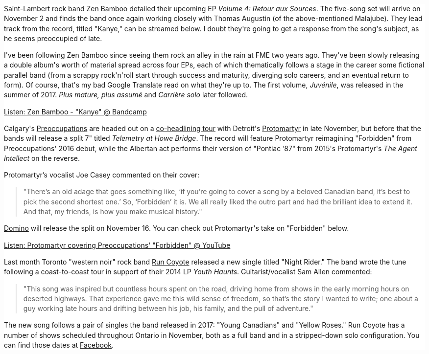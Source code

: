 Saint-Lambert rock band [Zen Bamboo](https://zenbamboo.bandcamp.com/) detailed their upcoming EP *Volume 4: Retour aux Sources*. The five-song set will arrive on November 2 and finds the band once again working closely with Thomas Augustin (of the above-mentioned Malajube). They lead track from the record, titled "Kanye," can be streamed below. I doubt they're going to get a response from the song's subject, as he seems preoccupied of late.

I've been following Zen Bamboo since seeing them rock an alley in the rain at FME two years ago. They've been slowly releasing a double album's worth of material spread across four EPs, each of which thematically follows a stage in the career some fictional parallel band (from a scrappy rock'n'roll start through success and maturity, diverging solo careers, and an eventual return to form). Of course, that's my bad Google Translate read on what they're up to. The first volume, *Juvénile*, was released in the summer of 2017. *Plus mature, plus assumé* and *Carrière solo* later followed.

<iframe style="border: 0; width: 100%; height: 120px;" src="https://bandcamp.com/EmbeddedPlayer/album=1962839890/size=large/bgcol=ffffff/linkcol=0687f5/tracklist=false/artwork=small/transparent=true/" seamless><a href="http://zenbamboo.bandcamp.com/album/volume-4-retour-aux-sources">Volume 4 : Retour aux Sources by Zen Bamboo</a></iframe>

[Listen: Zen Bamboo - "Kanye" @ Bandcamp](https://zenbamboo.bandcamp.com/album/volume-4-retour-aux-sources "#")

Calgary's [Preoccupations](http://preoccupationsband.com/) are headed out on a [co-headlining tour](https://exclaim.ca/music/article/preoccupations_and_protomartyr_team_up_for_north_american_tour) with Detroit's [Protomartyr](https://www.protomartyrband.com/) in late November, but before that the bands will release a split 7" titled *Telemetry at Howe Bridge*. The record will feature Protomartyr reimagining "Forbidden" from Preoccupations' 2016 debut, while the Albertan act performs their version of "Pontiac ’87" from 2015's Protomartyr's *The Agent Intellect* on the reverse.

Protomartyr’s vocalist Joe Casey commented on their cover:

> "There’s an old adage that goes something like, ‘if you’re going to cover a song by a beloved Canadian band, it’s best to pick the second shortest one.’ So, ‘Forbidden’ it is. We all really liked the outro part and had the brilliant idea to extend it. And that, my friends, is how you make musical history."

[Domino](http://www.dominorecordco.com) will release the split on November 16. You can check out Protomartyr's take on "Forbidden" below.

<iframe width="560" height="315" src="https://www.youtube.com/embed/f-kDZfLc1k4" frameborder="0" allow="autoplay; encrypted-media" allowfullscreen></iframe>

[Listen: Protomartyr covering Preoccupations' "Forbidden" @ YouTube](https://youtu.be/f-kDZfLc1k4 "#")

Last month Toronto "western noir" rock band [Run Coyote](https://runcoyotemusic.bandcamp.com/) released a new single titled "Night Rider." The band wrote the tune following a coast-to-coast tour in support of their 2014 LP *Youth Haunts*. Guitarist/vocalist Sam Allen commented:

> "This song was inspired but countless hours spent on the road, driving home from shows in the early morning hours on deserted highways. That experience gave me this wild sense of freedom, so that’s the story I wanted to write; one about a guy working late hours and drifting between his job, his family, and the pull of adventure."

The new song follows a pair of singles the band released in 2017: "Young Canadians" and "Yellow Roses." Run Coyote has a number of shows scheduled throughout Ontario in November, both as a full band and in a stripped-down solo configuration. You can find those dates at [Facebook](https://www.facebook.com/RunCoyoteMusic/).
